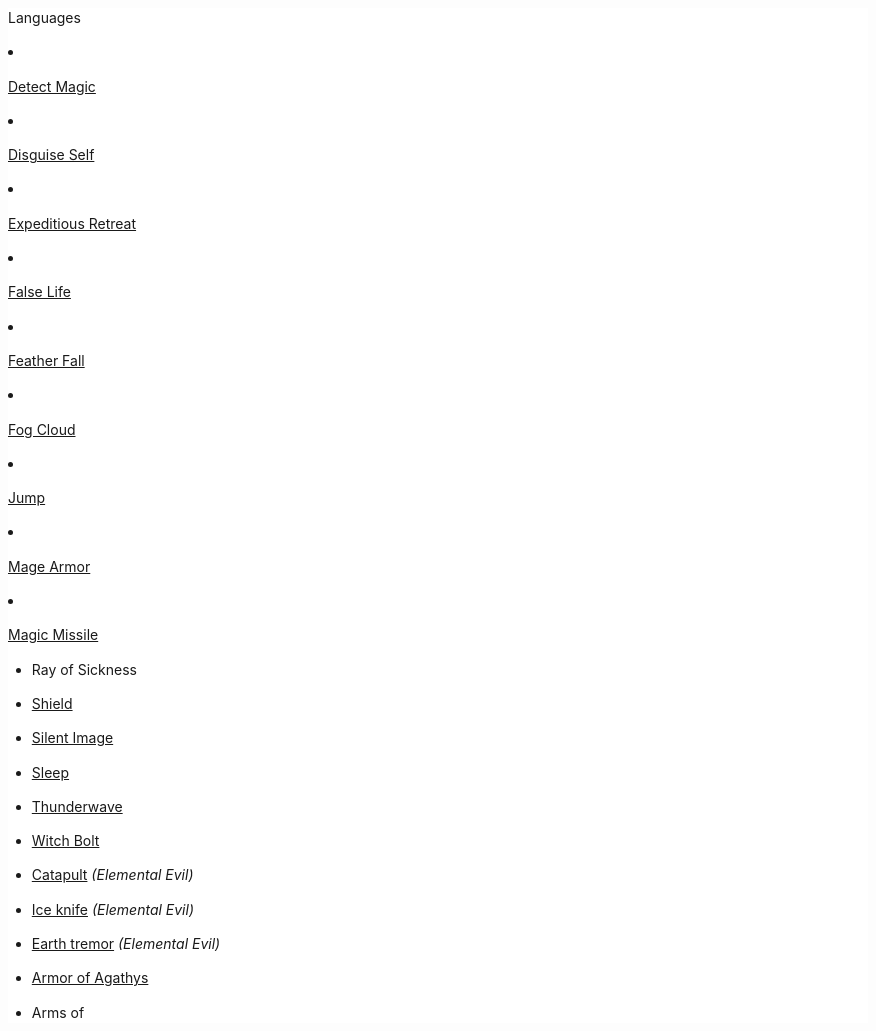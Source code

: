 Languages</a></p></li><li><p><a href="onenote:..\\Spellbook\\C-D.one#Detect Magic&amp;section-id={007039C0-7592-4988-AFCF-88060A04A402}&amp;page-id={A8A17E25-07F4-432C-81DB-0CAEE71758D6}&amp;end&amp;base-path=https://d.docs.live.net/8ef41446453a2105/Documents/Adventure Academy/SRD Reference/Spellbook">Detect Magic</a></p></li><li><p><a href="onenote:..\\Spellbook\\C-D.one#Disguise Self&amp;section-id={007039C0-7592-4988-AFCF-88060A04A402}&amp;page-id={102130B8-E675-47EB-8AEF-3DAC6349193D}&amp;end&amp;base-path=https://d.docs.live.net/8ef41446453a2105/Documents/Adventure Academy/SRD Reference/Spellbook">Disguise Self</a></p></li><li><p><a href="onenote:..\\Spellbook\\E-F.one#Expeditious Retreat&amp;section-id={9D76DF92-D437-4006-8BCF-40C1CDF7C609}&amp;page-id={6B9E538B-2F16-4675-BD44-6AD9158E6A16}&amp;end&amp;base-path=https://d.docs.live.net/8ef41446453a2105/Documents/Adventure Academy/SRD Reference/Spellbook">Expeditious Retreat</a></p></li><li><p><a href="onenote:..\\Spellbook\\E-F.one#False Life&amp;section-id={9D76DF92-D437-4006-8BCF-40C1CDF7C609}&amp;page-id={096E1796-828B-429F-BE84-9FF38881FAC6}&amp;end&amp;base-path=https://d.docs.live.net/8ef41446453a2105/Documents/Adventure Academy/SRD Reference/Spellbook">False Life</a></p></li><li><p><a href="onenote:..\\Spellbook\\E-F.one#Feather Fall&amp;section-id={9D76DF92-D437-4006-8BCF-40C1CDF7C609}&amp;page-id={B3802D26-78DB-4336-8C35-D9C9391CCEEA}&amp;end&amp;base-path=https://d.docs.live.net/8ef41446453a2105/Documents/Adventure Academy/SRD Reference/Spellbook">Feather Fall</a></p></li><li><p><a href="onenote:..\\Spellbook\\E-F.one#Fog Cloud&amp;section-id={9D76DF92-D437-4006-8BCF-40C1CDF7C609}&amp;page-id={C18F20B3-7F1D-47C3-923C-303005967B4E}&amp;end&amp;base-path=https://d.docs.live.net/8ef41446453a2105/Documents/Adventure Academy/SRD Reference/Spellbook">Fog Cloud</a></p></li><li><p><a href="onenote:..\\Spellbook\\I-J.one#Jump&amp;section-id={881519A1-AA79-4980-93EA-9897CE839F1C}&amp;page-id={C942BD91-0220-424F-A23A-00EBC1A1217E}&amp;end&amp;base-path=https://d.docs.live.net/8ef41446453a2105/Documents/Adventure Academy/SRD Reference/Spellbook">Jump</a></p></li><li><p><a href="onenote:..\\Spellbook\\M-N.one#Mage Armor&amp;section-id={EEF38EE0-5EFC-4A47-9C2E-367214925D15}&amp;page-id={75E48793-99A2-4D55-BD0E-7963C1FDFB06}&amp;end&amp;base-path=https://d.docs.live.net/8ef41446453a2105/Documents/Adventure Academy/SRD Reference/Spellbook">Mage Armor</a></p></li><li><p><a href="onenote:..\\Spellbook\\M-N.one#Magic Missile&amp;section-id={EEF38EE0-5EFC-4A47-9C2E-367214925D15}&amp;page-id={9A493788-0E15-43A0-8AF4-B7872002DD8A}&amp;end&amp;base-path=https://d.docs.live.net/8ef41446453a2105/Documents/Adventure Academy/SRD Reference/Spellbook">Magic Missile</a></p></li></ul><ul><li><p>Ray of Sickness</p></li></ul><ul><li><p><a href="onenote:..\\Spellbook\\S-T.one#Shield&amp;section-id={F367AE4A-1175-4CCE-BA3F-A099683090F9}&amp;page-id={ACDB73A2-0BE4-4CFB-B75F-5666F2A8F08C}&amp;end&amp;base-path=https://d.docs.live.net/8ef41446453a2105/Documents/Adventure Academy/SRD Reference/Spellbook">Shield</a></p></li><li><p><a href="onenote:..\\Spellbook\\S-T.one#Silent Image&amp;section-id={F367AE4A-1175-4CCE-BA3F-A099683090F9}&amp;page-id={AF67AE3A-CA4C-4FDF-97E6-117D73F0CE0C}&amp;end&amp;base-path=https://d.docs.live.net/8ef41446453a2105/Documents/Adventure Academy/SRD Reference/Spellbook">Silent Image</a></p></li><li><p><a href="onenote:..\\Spellbook\\S-T.one#Sleep&amp;section-id={F367AE4A-1175-4CCE-BA3F-A099683090F9}&amp;page-id={95AAA6BE-3C83-4DFE-8530-D801A0DCD6B6}&amp;end&amp;base-path=https://d.docs.live.net/8ef41446453a2105/Documents/Adventure Academy/SRD Reference/Spellbook">Sleep</a></p></li><li><p><a href="onenote:..\\Spellbook\\S-T.one#Thunderwave&amp;section-id={F367AE4A-1175-4CCE-BA3F-A099683090F9}&amp;page-id={6506E963-52AE-424A-B64E-A027D5E16A36}&amp;end&amp;base-path=https://d.docs.live.net/8ef41446453a2105/Documents/Adventure Academy/SRD Reference/Spellbook">Thunderwave</a></p></li><li><p><a href="onenote:..\\Spellbook\\W-X.one#Witch Bolt&amp;section-id={2A630E6F-666E-4AE1-A351-AB404397B524}&amp;page-id={8557FB93-C5EC-48D3-9F24-C93D18C15C2D}&amp;end&amp;base-path=https://d.docs.live.net/8ef41446453a2105/Documents/Adventure Academy/SRD Reference/Spellbook">Witch Bolt</a></p></li></ul><ul><li><p><a href="onenote:..\\Spellbook\\C-D.one#Catapult&amp;section-id={007039C0-7592-4988-AFCF-88060A04A402}&amp;page-id={E2C8EF58-5AFB-4CDA-9BB3-330BF4F18C1B}&amp;end&amp;base-path=https://d.docs.live.net/8ef41446453a2105/Documents/Adventure Academy/SRD Reference/Spellbook">Catapult</a> <em>(Elemental Evil)</em></p></li><li><p><a href="onenote:..\\Spellbook\\I-J.one#Ice Knife&amp;section-id={881519A1-AA79-4980-93EA-9897CE839F1C}&amp;page-id={9D568644-E0F0-4FB7-82C5-9839A286CEF1}&amp;end&amp;base-path=https://d.docs.live.net/8ef41446453a2105/Documents/Adventure Academy/SRD Reference/Spellbook">Ice knife</a> <em>(Elemental Evil)</em></p></li><li><p><a href="onenote:..\\Spellbook\\E-F.one#Earth Tremor&amp;section-id={9D76DF92-D437-4006-8BCF-40C1CDF7C609}&amp;page-id={2CC85F72-8944-49B3-A980-EA9D0AFFEA3F}&amp;end&amp;base-path=https://d.docs.live.net/8ef41446453a2105/Documents/Adventure Academy/SRD Reference/Spellbook">Earth tremor</a> <em>(Elemental Evil)</em></p></li></ul></td><td><ul><li><p><a href="onenote:..\\Spellbook\\A-B.one#Armor of Agathys&amp;section-id={B393F978-44B8-4CA5-94A0-35B9BD6E69FD}&amp;page-id={A525EC44-D653-4AC8-87E3-8126ED4FEAF3}&amp;end&amp;base-path=https://d.docs.live.net/8ef41446453a2105/Documents/Adventure Academy/SRD Reference/Spellbook">Armor of Agathys</a></p></li></ul><ul><li><p>Arms of